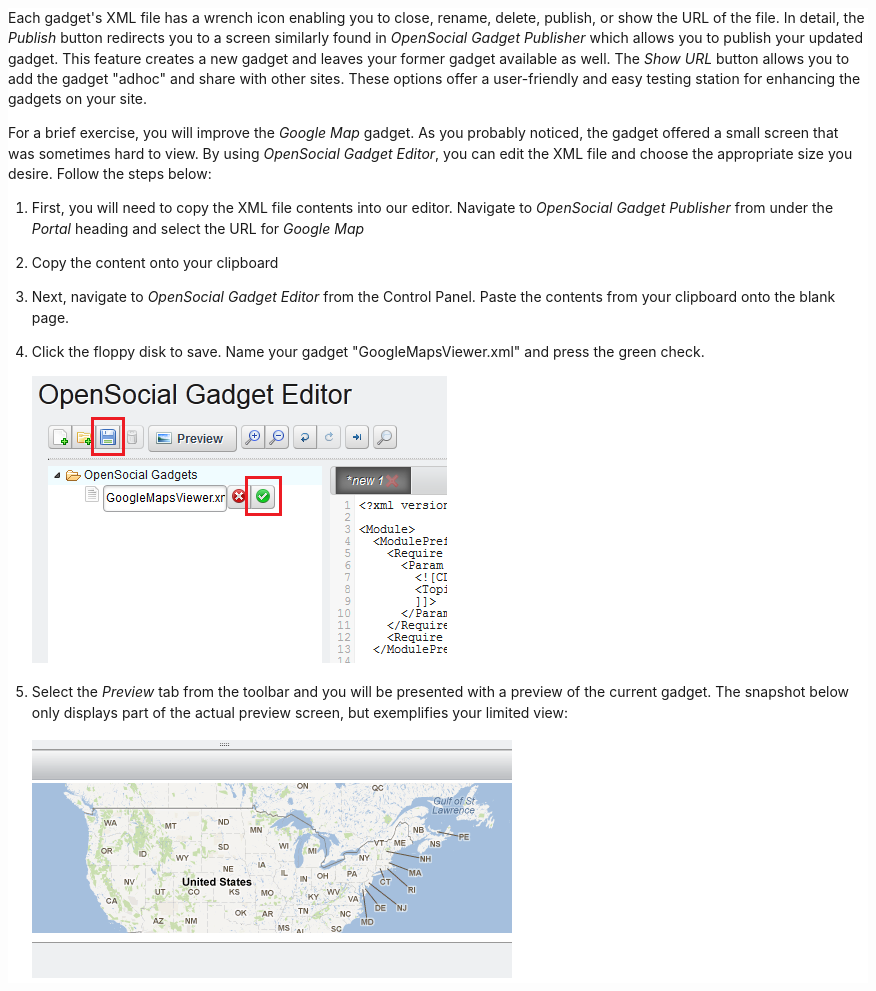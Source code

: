 Each gadget's XML file has a wrench icon enabling you to close, rename, delete, publish, or show the URL of the file. In detail, the *Publish* button redirects you to a screen similarly found in *OpenSocial Gadget Publisher* which allows you to publish your updated gadget. This feature creates a new gadget and leaves your former gadget available as well. The *Show URL* button allows you to add the gadget "adhoc" and share with other sites. These options offer a user-friendly and easy testing station for enhancing the gadgets on your site.

For a brief exercise, you will improve the *Google Map* gadget. As you probably noticed, the gadget offered a small screen that was sometimes hard to view. By using *OpenSocial Gadget Editor*, you can edit the XML file and choose the appropriate size you desire. Follow the steps below:

1. First, you will need to copy the XML file contents into our editor. Navigate to *OpenSocial Gadget Publisher* from under the *Portal* heading and select the URL for *Google Map* 

2. Copy the content onto your clipboard

3. Next, navigate to *OpenSocial Gadget Editor* from the Control Panel. Paste the contents from your clipboard onto the blank page.

4. Click the floppy disk to save. Name your gadget "GoogleMapsViewer.xml" and press the green check.

	![Figure 15.8: Setting up gadget](../../images/15-opensocial-31.png)

5. Select the *Preview* tab from the toolbar and you will be presented with a preview of the current gadget. The snapshot below only displays part of the actual preview screen, but exemplifies your limited view:

	![Figure 15.9: Preview of *Google Map* gadget](../../images/15-opensocial-32.png)
